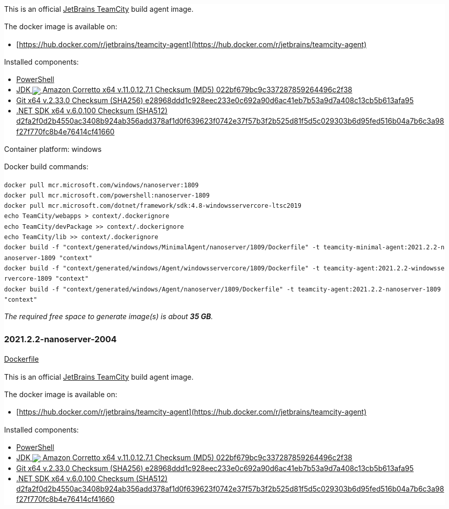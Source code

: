 This is an official [JetBrains TeamCity](https://www.jetbrains.com/teamcity/) build agent image.

The docker image is available on:

- [https://hub.docker.com/r/jetbrains/teamcity-agent](https://hub.docker.com/r/jetbrains/teamcity-agent)

Installed components:

- [PowerShell](https://github.com/PowerShell/PowerShell#get-powershell)
- [JDK <img align="center" height="18" src="/logo/corretto.png"> Amazon Corretto x64 v.11.0.12.7.1 Checksum (MD5) 022bf679bc9c337287859264496c2f38](https://corretto.aws/downloads/resources/11.0.12.7.1/amazon-corretto-11.0.12.7.1-windows-x64-jdk.zip)
- [Git x64 v.2.33.0 Checksum (SHA256) e28968ddd1c928eec233e0c692a90d6ac41eb7b53a9d7a408c13cb5b613afa95](https://github.com/git-for-windows/git/releases/download/v2.33.0.windows.2/MinGit-2.33.0.2-64-bit.zip)
- [.NET SDK x64 v.6.0.100 Checksum (SHA512) d2fa2f0d2b4550ac3408b924ab356add378af1d0f639623f0742e37f57b3f2b525d81f5d5c029303b6d95fed516b04a7b6c3a98f27f770fc8b4e76414cf41660](https://dotnetcli.blob.core.windows.net/dotnet/Sdk/6.0.100/dotnet-sdk-6.0.100-win-x64.zip)

Container platform: windows

Docker build commands:

```
docker pull mcr.microsoft.com/windows/nanoserver:1809
docker pull mcr.microsoft.com/powershell:nanoserver-1809
docker pull mcr.microsoft.com/dotnet/framework/sdk:4.8-windowsservercore-ltsc2019
echo TeamCity/webapps > context/.dockerignore
echo TeamCity/devPackage >> context/.dockerignore
echo TeamCity/lib >> context/.dockerignore
docker build -f "context/generated/windows/MinimalAgent/nanoserver/1809/Dockerfile" -t teamcity-minimal-agent:2021.2.2-nanoserver-1809 "context"
docker build -f "context/generated/windows/Agent/windowsservercore/1809/Dockerfile" -t teamcity-agent:2021.2.2-windowsservercore-1809 "context"
docker build -f "context/generated/windows/Agent/nanoserver/1809/Dockerfile" -t teamcity-agent:2021.2.2-nanoserver-1809 "context"
```

_The required free space to generate image(s) is about **35 GB**._

### 2021.2.2-nanoserver-2004

[Dockerfile](windows/Agent/nanoserver/2004/Dockerfile)

This is an official [JetBrains TeamCity](https://www.jetbrains.com/teamcity/) build agent image.

The docker image is available on:

- [https://hub.docker.com/r/jetbrains/teamcity-agent](https://hub.docker.com/r/jetbrains/teamcity-agent)

Installed components:

- [PowerShell](https://github.com/PowerShell/PowerShell#get-powershell)
- [JDK <img align="center" height="18" src="/logo/corretto.png"> Amazon Corretto x64 v.11.0.12.7.1 Checksum (MD5) 022bf679bc9c337287859264496c2f38](https://corretto.aws/downloads/resources/11.0.12.7.1/amazon-corretto-11.0.12.7.1-windows-x64-jdk.zip)
- [Git x64 v.2.33.0 Checksum (SHA256) e28968ddd1c928eec233e0c692a90d6ac41eb7b53a9d7a408c13cb5b613afa95](https://github.com/git-for-windows/git/releases/download/v2.33.0.windows.2/MinGit-2.33.0.2-64-bit.zip)
- [.NET SDK x64 v.6.0.100 Checksum (SHA512) d2fa2f0d2b4550ac3408b924ab356add378af1d0f639623f0742e37f57b3f2b525d81f5d5c029303b6d95fed516b04a7b6c3a98f27f770fc8b4e76414cf41660](https://dotnetcli.blob.core.windows.net/dotnet/Sdk/6.0.100/dotnet-sdk-6.0.100-win-x64.zip)
